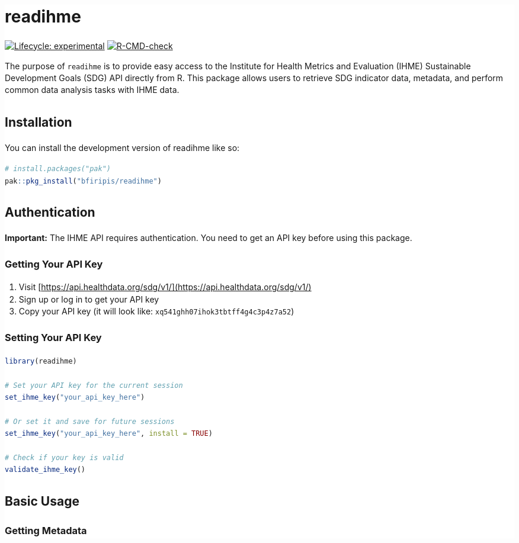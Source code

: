 # readihme


[![Lifecycle: experimental](https://img.shields.io/badge/lifecycle-experimental-orange.svg)](https://lifecycle.r-lib.org/articles/stages.html#experimental)
[![R-CMD-check](https://github.com/bfiripis/readihme/actions/workflows/R-CMD-check.yaml/badge.svg)](https://github.com/bfiripis/readihme/actions/workflows/R-CMD-check.yaml)


The purpose of `readihme` is to provide easy access to the Institute for Health Metrics and Evaluation (IHME) Sustainable Development Goals (SDG) API directly from R. This package allows users to retrieve SDG indicator data, metadata, and perform common data analysis tasks with IHME data.

## Installation

You can install the development version of readihme like so:

``` r
# install.packages("pak")
pak::pkg_install("bfiripis/readihme")
```

## Authentication

**Important:** The IHME API requires authentication. You need to get an API key before using this package.

### Getting Your API Key

1. Visit [https://api.healthdata.org/sdg/v1/](https://api.healthdata.org/sdg/v1/)
2. Sign up or log in to get your API key
3. Copy your API key (it will look like: `xq541ghh07ihok3tbtff4g4c3p4z7a52`)

### Setting Your API Key

```r
library(readihme)

# Set your API key for the current session
set_ihme_key("your_api_key_here")

# Or set it and save for future sessions
set_ihme_key("your_api_key_here", install = TRUE)

# Check if your key is valid
validate_ihme_key()
```

## Basic Usage

### Getting Metadata
